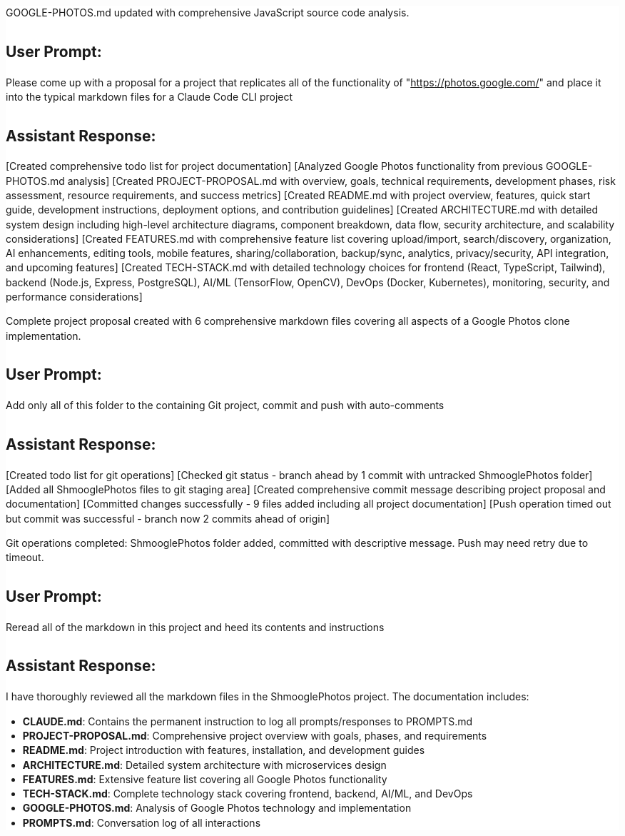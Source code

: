 GOOGLE-PHOTOS.md updated with comprehensive JavaScript source code analysis.

## User Prompt:
Please come up with a proposal for a project that replicates all of the functionality of "https://photos.google.com/" and place it into the typical markdown files for a Claude Code CLI project

## Assistant Response:
[Created comprehensive todo list for project documentation]
[Analyzed Google Photos functionality from previous GOOGLE-PHOTOS.md analysis]
[Created PROJECT-PROPOSAL.md with overview, goals, technical requirements, development phases, risk assessment, resource requirements, and success metrics]
[Created README.md with project overview, features, quick start guide, development instructions, deployment options, and contribution guidelines]
[Created ARCHITECTURE.md with detailed system design including high-level architecture diagrams, component breakdown, data flow, security architecture, and scalability considerations]
[Created FEATURES.md with comprehensive feature list covering upload/import, search/discovery, organization, AI enhancements, editing tools, mobile features, sharing/collaboration, backup/sync, analytics, privacy/security, API integration, and upcoming features]
[Created TECH-STACK.md with detailed technology choices for frontend (React, TypeScript, Tailwind), backend (Node.js, Express, PostgreSQL), AI/ML (TensorFlow, OpenCV), DevOps (Docker, Kubernetes), monitoring, security, and performance considerations]

Complete project proposal created with 6 comprehensive markdown files covering all aspects of a Google Photos clone implementation.

## User Prompt:
Add only all of this folder to the containing Git project, commit and push with auto-comments

## Assistant Response:
[Created todo list for git operations]
[Checked git status - branch ahead by 1 commit with untracked ShmooglePhotos folder]
[Added all ShmooglePhotos files to git staging area]
[Created comprehensive commit message describing project proposal and documentation]
[Committed changes successfully - 9 files added including all project documentation]
[Push operation timed out but commit was successful - branch now 2 commits ahead of origin]

Git operations completed: ShmooglePhotos folder added, committed with descriptive message. Push may need retry due to timeout.

## User Prompt:
Reread all of the markdown in this project and heed its contents and instructions

## Assistant Response:
I have thoroughly reviewed all the markdown files in the ShmooglePhotos project. The documentation includes:

- **CLAUDE.md**: Contains the permanent instruction to log all prompts/responses to PROMPTS.md
- **PROJECT-PROPOSAL.md**: Comprehensive project overview with goals, phases, and requirements  
- **README.md**: Project introduction with features, installation, and development guides
- **ARCHITECTURE.md**: Detailed system architecture with microservices design
- **FEATURES.md**: Extensive feature list covering all Google Photos functionality
- **TECH-STACK.md**: Complete technology stack covering frontend, backend, AI/ML, and DevOps
- **GOOGLE-PHOTOS.md**: Analysis of Google Photos technology and implementation
- **PROMPTS.md**: Conversation log of all interactions
